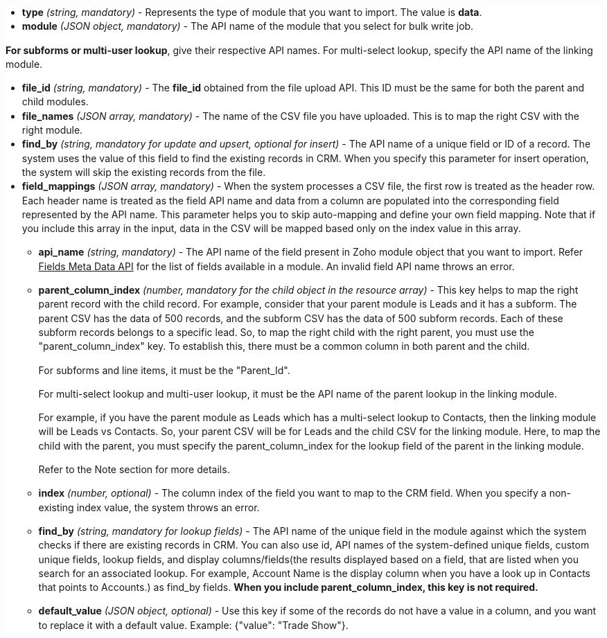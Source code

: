 

- **type** _(string, mandatory)_ \- Represents the type of module that you want to import. The value is **data**.
- **module** _(JSON object, mandatory)_ \- The API name of the module that you select for bulk write job.

**For subforms or multi-user lookup**, give their respective API names. For multi-select lookup, specify the API name of the linking module.
- **file\_id** _(string, mandatory)_ \- The **file\_id** obtained from the file upload API. This ID must be the same for both the parent and child modules.
- **file\_names** _(JSON array, mandatory)_ \- The name of the CSV file you have uploaded. This is to map the right CSV with the right module.
- **find\_by** _(string, mandatory for update and upsert, optional for insert)_ \- The API name of a unique field or ID of a record. The system uses the value of this field to find the existing records in CRM. When you specify this parameter for insert operation, the system will skip the existing records from the file.
- **field\_mappings** _(JSON array, mandatory)_ \- When the system processes a CSV file, the first row is treated as the header row. Each header name is treated as the field API name and data from a column are populated into the corresponding field represented by the API name. This parameter helps you to skip auto-mapping and define your own field mapping. Note that if you include this array in the input, data in the CSV will be mapped based only on the index value in this array.
  - **api\_name** _(string, mandatory)_ \- The API name of the field present in Zoho module object that you want to import. Refer [Fields Meta Data API](https://www.zoho.com/crm/developer/docs/api/v7/field-meta.html) for the list of fields available in a module. An invalid field API name throws an error.
  - **parent\_column\_index** _(number, mandatory for the child object in the resource array)_ \- This key helps to map the right parent record with the child record. For example, consider that your parent module is Leads and it has a subform. The parent CSV has the data of 500 records, and the subform CSV has the data of 500 subform records. Each of these subform records belongs to a specific lead. So, to map the right child with the right parent, you must use the "parent\_column\_index" key. To establish this, there must be a common column in both parent and the child.

    For subforms and line items, it must be the "Parent\_Id".

    For multi-select lookup and multi-user lookup, it must be the API name of the parent lookup in the linking module.

    For example, if you have the parent module as Leads which has a multi-select lookup to Contacts, then the linking module will be Leads vs Contacts. So, your parent CSV will be for Leads and the child CSV for the linking module. Here, to map the child with the parent, you must specify the parent\_column\_index for the lookup field of the parent in the linking module.

    Refer to the Note section for more details.
  - **index** _(number, optional)_ \- The column index of the field you want to map to the CRM field. When you specify a non-existing index value, the system throws an error.
  - **find\_by** _(string, mandatory for lookup fields)_ \- The API name of the unique field in the module against which the system checks if there are existing records in CRM. You can also use id, API names of the system-defined unique fields, custom unique fields, lookup fields, and display columns/fields(the results displayed based on a field, that are listed when you search for an associated lookup. For example, Account Name is the display column when you have a look up in Contacts that points to Accounts.) as find\_by fields. **When you include parent\_column\_index, this key is not required.**
  - **default\_value** _(JSON object, optional)_ \- Use this key if some of the records do not have a value in a column, and you want to replace it with a default value. Example: {"value": "Trade Show"}.
